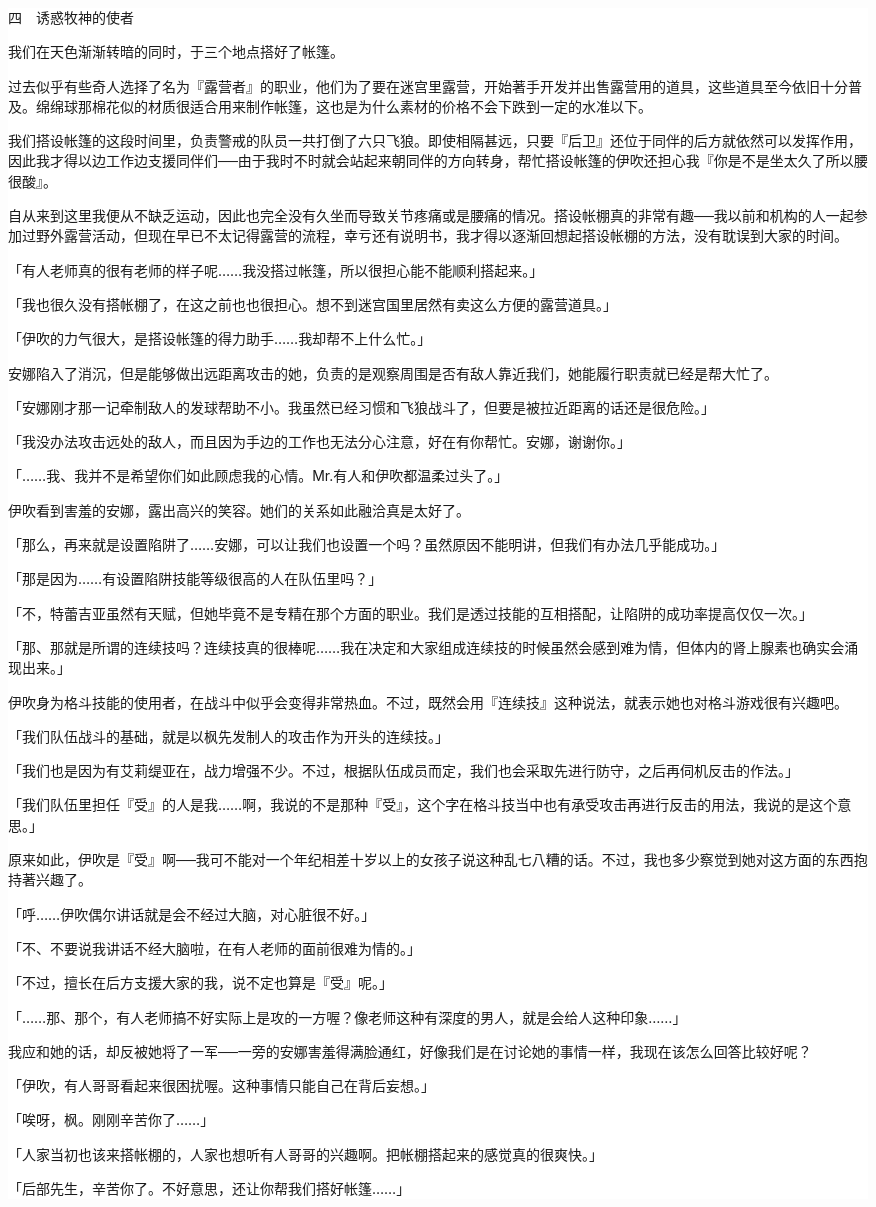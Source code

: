 四　诱惑牧神的使者

我们在天色渐渐转暗的同时，于三个地点搭好了帐篷。

过去似乎有些奇人选择了名为『露营者』的职业，他们为了要在迷宫里露营，开始著手开发并出售露营用的道具，这些道具至今依旧十分普及。绵绵球那棉花似的材质很适合用来制作帐篷，这也是为什么素材的价格不会下跌到一定的水准以下。

我们搭设帐篷的这段时间里，负责警戒的队员一共打倒了六只飞狼。即使相隔甚远，只要『后卫』还位于同伴的后方就依然可以发挥作用，因此我才得以边工作边支援同伴们──由于我时不时就会站起来朝同伴的方向转身，帮忙搭设帐篷的伊吹还担心我『你是不是坐太久了所以腰很酸』。

自从来到这里我便从不缺乏运动，因此也完全没有久坐而导致关节疼痛或是腰痛的情况。搭设帐棚真的非常有趣──我以前和机构的人一起参加过野外露营活动，但现在早已不太记得露营的流程，幸亏还有说明书，我才得以逐渐回想起搭设帐棚的方法，没有耽误到大家的时间。

「有人老师真的很有老师的样子呢……我没搭过帐篷，所以很担心能不能顺利搭起来。」

「我也很久没有搭帐棚了，在这之前也也很担心。想不到迷宫国里居然有卖这么方便的露营道具。」

「伊吹的力气很大，是搭设帐篷的得力助手……我却帮不上什么忙。」

安娜陷入了消沉，但是能够做出远距离攻击的她，负责的是观察周围是否有敌人靠近我们，她能履行职责就已经是帮大忙了。

「安娜刚才那一记牵制敌人的发球帮助不小。我虽然已经习惯和飞狼战斗了，但要是被拉近距离的话还是很危险。」

「我没办法攻击远处的敌人，而且因为手边的工作也无法分心注意，好在有你帮忙。安娜，谢谢你。」

「……我、我并不是希望你们如此顾虑我的心情。Mr.有人和伊吹都温柔过头了。」

伊吹看到害羞的安娜，露出高兴的笑容。她们的关系如此融洽真是太好了。

「那么，再来就是设置陷阱了……安娜，可以让我们也设置一个吗？虽然原因不能明讲，但我们有办法几乎能成功。」

「那是因为……有设置陷阱技能等级很高的人在队伍里吗？」

「不，特蕾吉亚虽然有天赋，但她毕竟不是专精在那个方面的职业。我们是透过技能的互相搭配，让陷阱的成功率提高仅仅一次。」

「那、那就是所谓的连续技吗？连续技真的很棒呢……我在决定和大家组成连续技的时候虽然会感到难为情，但体内的肾上腺素也确实会涌现出来。」

伊吹身为格斗技能的使用者，在战斗中似乎会变得非常热血。不过，既然会用『连续技』这种说法，就表示她也对格斗游戏很有兴趣吧。

「我们队伍战斗的基础，就是以枫先发制人的攻击作为开头的连续技。」

「我们也是因为有艾莉缇亚在，战力增强不少。不过，根据队伍成员而定，我们也会采取先进行防守，之后再伺机反击的作法。」

「我们队伍里担任『受』的人是我……啊，我说的不是那种『受』，这个字在格斗技当中也有承受攻击再进行反击的用法，我说的是这个意思。」

原来如此，伊吹是『受』啊──我可不能对一个年纪相差十岁以上的女孩子说这种乱七八糟的话。不过，我也多少察觉到她对这方面的东西抱持著兴趣了。

「呼……伊吹偶尔讲话就是会不经过大脑，对心脏很不好。」

「不、不要说我讲话不经大脑啦，在有人老师的面前很难为情的。」

「不过，擅长在后方支援大家的我，说不定也算是『受』呢。」

「……那、那个，有人老师搞不好实际上是攻的一方喔？像老师这种有深度的男人，就是会给人这种印象……」

我应和她的话，却反被她将了一军──一旁的安娜害羞得满脸通红，好像我们是在讨论她的事情一样，我现在该怎么回答比较好呢？

「伊吹，有人哥哥看起来很困扰喔。这种事情只能自己在背后妄想。」

「唉呀，枫。刚刚辛苦你了……」

「人家当初也该来搭帐棚的，人家也想听有人哥哥的兴趣啊。把帐棚搭起来的感觉真的很爽快。」

「后部先生，辛苦你了。不好意思，还让你帮我们搭好帐篷……」
